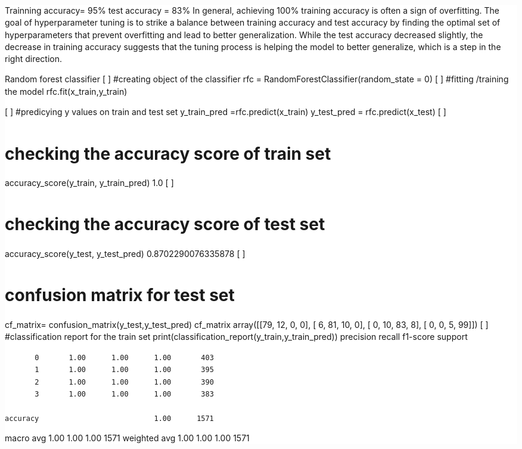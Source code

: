 Trainning accuracy= 95%
test accuracy = 83%
In general, achieving 100% training accuracy is often a sign of overfitting. The goal of hyperparameter tuning is to strike a balance between training accuracy and test accuracy by finding the optimal set of hyperparameters that prevent overfitting and lead to better generalization. While the test accuracy decreased slightly, the decrease in training accuracy suggests that the tuning process is helping the model to better generalize, which is a step in the right direction.

Random forest classifier
[ ]
#creating object of the classifier
rfc = RandomForestClassifier(random_state = 0)
[ ]
#fitting /training the model
rfc.fit(x_train,y_train)

[ ]
#predicying y values on train and test set
y_train_pred =rfc.predict(x_train)
y_test_pred = rfc.predict(x_test)
[ ]
# checking the accuracy score of train set
accuracy_score(y_train, y_train_pred)
1.0
[ ]
# checking the accuracy score of test set
accuracy_score(y_test, y_test_pred)
0.8702290076335878
[ ]
# confusion matrix for test set
cf_matrix= confusion_matrix(y_test,y_test_pred)
cf_matrix
array([[79, 12,  0,  0],
       [ 6, 81, 10,  0],
       [ 0, 10, 83,  8],
       [ 0,  0,  5, 99]])
[ ]
 #classification report for the train set
print(classification_report(y_train,y_train_pred))
              precision    recall  f1-score   support

           0       1.00      1.00      1.00       403
           1       1.00      1.00      1.00       395
           2       1.00      1.00      1.00       390
           3       1.00      1.00      1.00       383

    accuracy                           1.00      1571
   macro avg       1.00      1.00      1.00      1571
weighted avg       1.00      1.00      1.00      1571
